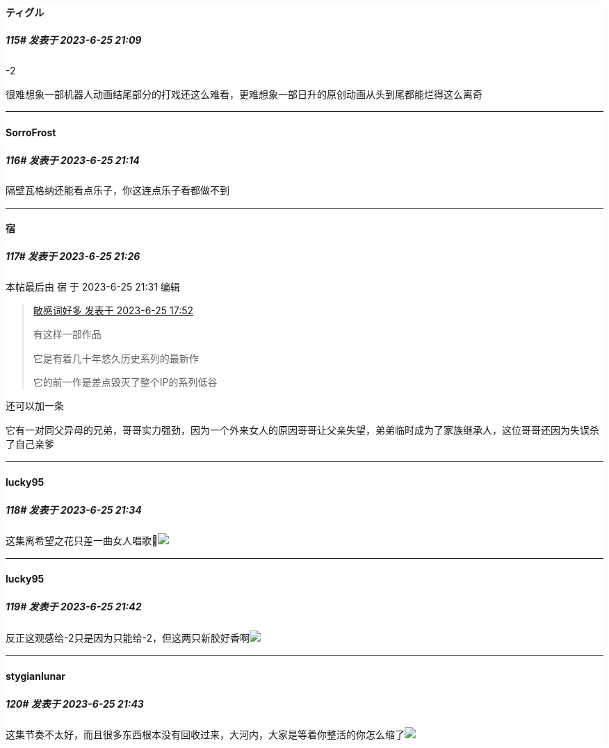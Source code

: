 ####  ティグル  
##### 115#       发表于 2023-6-25 21:09

-2

很难想象一部机器人动画结尾部分的打戏还这么难看，更难想象一部日升的原创动画从头到尾都能烂得这么离奇

*****

####  SorroFrost  
##### 116#       发表于 2023-6-25 21:14

隔壁瓦格纳还能看点乐子，你这连点乐子看都做不到


*****

####  宿  
##### 117#       发表于 2023-6-25 21:26

 本帖最后由 宿 于 2023-6-25 21:31 编辑 
<blockquote><a href="httphttps://bbs.saraba1st.com/2b/forum.php?mod=redirect&amp;goto=findpost&amp;pid=61426883&amp;ptid=2141583" target="_blank">敏感词好多 发表于 2023-6-25 17:52</a>

有这样一部作品

它是有着几十年悠久历史系列的最新作

它的前一作是差点毁灭了整个IP的系列低谷</blockquote>
还可以加一条

它有一对同父异母的兄弟，哥哥实力强劲，因为一个外来女人的原因哥哥让父亲失望，弟弟临时成为了家族继承人，这位哥哥还因为失误杀了自己亲爹

*****

####  lucky95  
##### 118#       发表于 2023-6-25 21:34

这集离希望之花只差一曲女人唱歌🎤<img src="https://static.saraba1st.com/image/smiley/face2017/067.png" referrerpolicy="no-referrer">


*****

####  lucky95  
##### 119#       发表于 2023-6-25 21:42

反正这观感给-2只是因为只能给-2，但这两只新胶好香啊<img src="https://static.saraba1st.com/image/smiley/face2017/074.png" referrerpolicy="no-referrer">

*****

####  stygianlunar  
##### 120#       发表于 2023-6-25 21:43

这集节奏不太好，而且很多东西根本没有回收过来，大河内，大家是等着你整活的你怎么缩了<img src="https://static.saraba1st.com/image/smiley/face2017/037.png" referrerpolicy="no-referrer">
